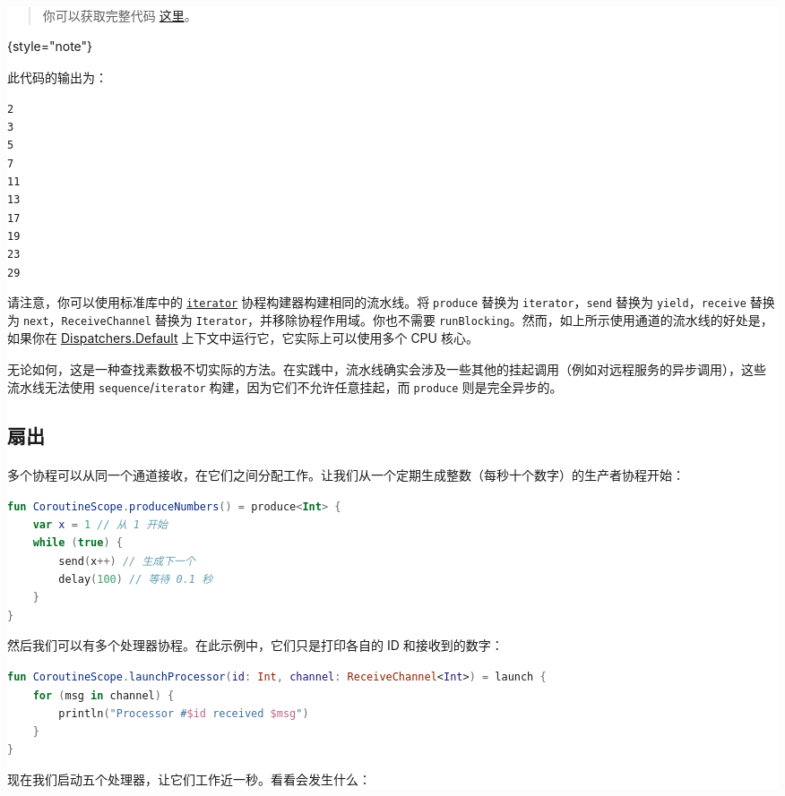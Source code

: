 > 你可以获取完整代码 [这里](https://github.com/Kotlin/kotlinx.coroutines/blob/master/kotlinx-coroutines-core/jvm/test/guide/example-channel-05.kt)。
>
{style="note"}

此代码的输出为：

```text
2
3
5
7
11
13
17
19
23
29
```



请注意，你可以使用标准库中的 [`iterator`](https://kotlinlang.org/api/latest/jvm/stdlib/kotlin.sequences/iterator.html) 协程构建器构建相同的流水线。将 `produce` 替换为 `iterator`，`send` 替换为 `yield`，`receive` 替换为 `next`，`ReceiveChannel` 替换为 `Iterator`，并移除协程作用域。你也不需要 `runBlocking`。然而，如上所示使用通道的流水线的好处是，如果你在 [Dispatchers.Default] 上下文中运行它，它实际上可以使用多个 CPU 核心。

无论如何，这是一种查找素数极不切实际的方法。在实践中，流水线确实会涉及一些其他的挂起调用（例如对远程服务的异步调用），这些流水线无法使用 `sequence`/`iterator` 构建，因为它们不允许任意挂起，而 `produce` 则是完全异步的。

## 扇出

多个协程可以从同一个通道接收，在它们之间分配工作。让我们从一个定期生成整数（每秒十个数字）的生产者协程开始：

```kotlin
fun CoroutineScope.produceNumbers() = produce<Int> {
    var x = 1 // 从 1 开始
    while (true) {
        send(x++) // 生成下一个
        delay(100) // 等待 0.1 秒
    }
}
```

然后我们可以有多个处理器协程。在此示例中，它们只是打印各自的 ID 和接收到的数字：

```kotlin
fun CoroutineScope.launchProcessor(id: Int, channel: ReceiveChannel<Int>) = launch {
    for (msg in channel) {
        println("Processor #$id received $msg")
    }    
}
```

现在我们启动五个处理器，让它们工作近一秒。看看会发生什么：



[//]: # (title: 通道)
[CoroutineScope]: https://kotlinlang.org/api/kotlinx.coroutines/kotlinx-coroutines-core/kotlinx.coroutines/-coroutine-scope/index.html
[runBlocking]: https://kotlinlang.org/api/kotlinx.coroutines/kotlinx-coroutines-core/kotlinx.coroutines/run-blocking.html
[kotlin.coroutines.CoroutineContext.cancelChildren]: https://kotlinlang.org/api/kotlinx.coroutines/kotlinx-coroutines-core/kotlinx.coroutines/cancel-children.html
[Dispatchers.Default]: https://kotlinlang.org/api/kotlinx.coroutines/kotlinx-coroutines-core/kotlinx.coroutines/-dispatchers/-default.html
[Channel]: https://kotlinlang.org/api/kotlinx.coroutines/kotlinx-coroutines-core/kotlinx.coroutines.channels/-channel/index.html
[SendChannel.send]: https://kotlinlang.org/api/kotlinx.coroutines/kotlinx-coroutines-core/kotlinx.coroutines.channels/-send-channel/send.html
[ReceiveChannel.receive]: https://kotlinlang.org/api/kotlinx.coroutines/kotlinx-coroutines-core/kotlinx.coroutines.channels/-receive-channel/receive.html
[SendChannel.close]: https://kotlinlang.org/api/kotlinx.coroutines/kotlinx-coroutines-core/kotlinx.coroutines.channels/-send-channel/close.html
[produce]: https://kotlinlang.org/api/kotlinx.coroutines/kotlinx-coroutines-core/kotlinx.coroutines.channels/produce.html
[consumeEach]: https://kotlinlang.org/api/kotlinx.coroutines/kotlinx-coroutines-core/kotlinx.coroutines.channels/consume-each.html
[Channel()]: https://kotlinlang.org/api/kotlinx.coroutines/kotlinx-coroutines-core/kotlinx.coroutines.channels/-channel.html
[ticker]: https://kotlinlang.org/api/kotlinx.coroutines/kotlinx-coroutines-core/kotlinx.coroutines.channels/ticker.html
[ReceiveChannel.cancel]: https://kotlinlang.org/api/kotlinx.coroutines/kotlinx-coroutines-core/kotlinx.coroutines.channels/-receive-channel/cancel.html
[TickerMode.FIXED_DELAY]: https://kotlinlang.org/api/kotlinx.coroutines/kotlinx-coroutines-core/kotlinx.coroutines.channels/-ticker-mode/-f-i-x-e-d_-d-e-l-a-y/index.html
[select]: https://kotlinlang.org/api/kotlinx.coroutines/kotlinx-coroutines-core/kotlinx.coroutines.selects/select.html